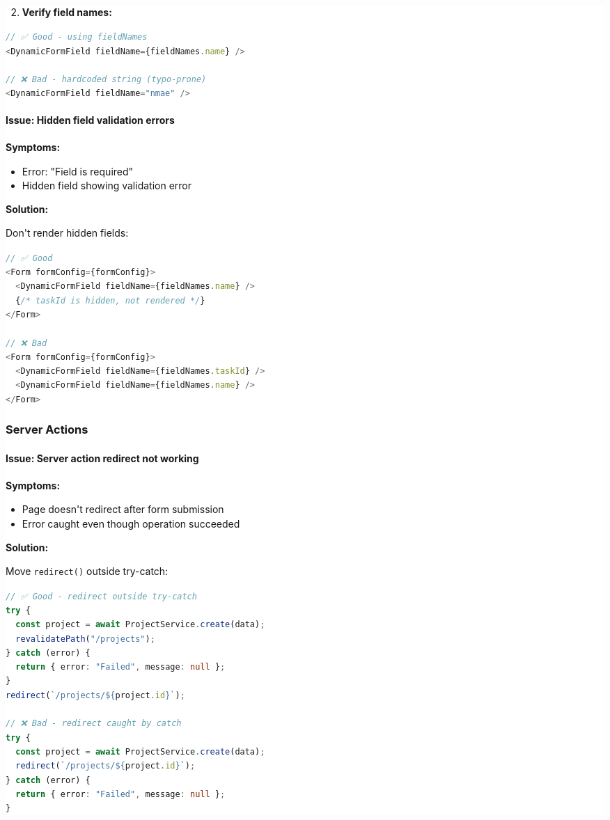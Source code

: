 2. **Verify field names:**

```typescript
// ✅ Good - using fieldNames
<DynamicFormField fieldName={fieldNames.name} />

// ❌ Bad - hardcoded string (typo-prone)
<DynamicFormField fieldName="nmae" />
```

#### Issue: Hidden field validation errors

**Symptoms:**

- Error: "Field is required"
- Hidden field showing validation error

**Solution:**

Don't render hidden fields:

```typescript
// ✅ Good
<Form formConfig={formConfig}>
  <DynamicFormField fieldName={fieldNames.name} />
  {/* taskId is hidden, not rendered */}
</Form>

// ❌ Bad
<Form formConfig={formConfig}>
  <DynamicFormField fieldName={fieldNames.taskId} />
  <DynamicFormField fieldName={fieldNames.name} />
</Form>
```

### Server Actions

#### Issue: Server action redirect not working

**Symptoms:**

- Page doesn't redirect after form submission
- Error caught even though operation succeeded

**Solution:**

Move `redirect()` outside try-catch:

```typescript
// ✅ Good - redirect outside try-catch
try {
  const project = await ProjectService.create(data);
  revalidatePath("/projects");
} catch (error) {
  return { error: "Failed", message: null };
}
redirect(`/projects/${project.id}`);

// ❌ Bad - redirect caught by catch
try {
  const project = await ProjectService.create(data);
  redirect(`/projects/${project.id}`);
} catch (error) {
  return { error: "Failed", message: null };
}
```
